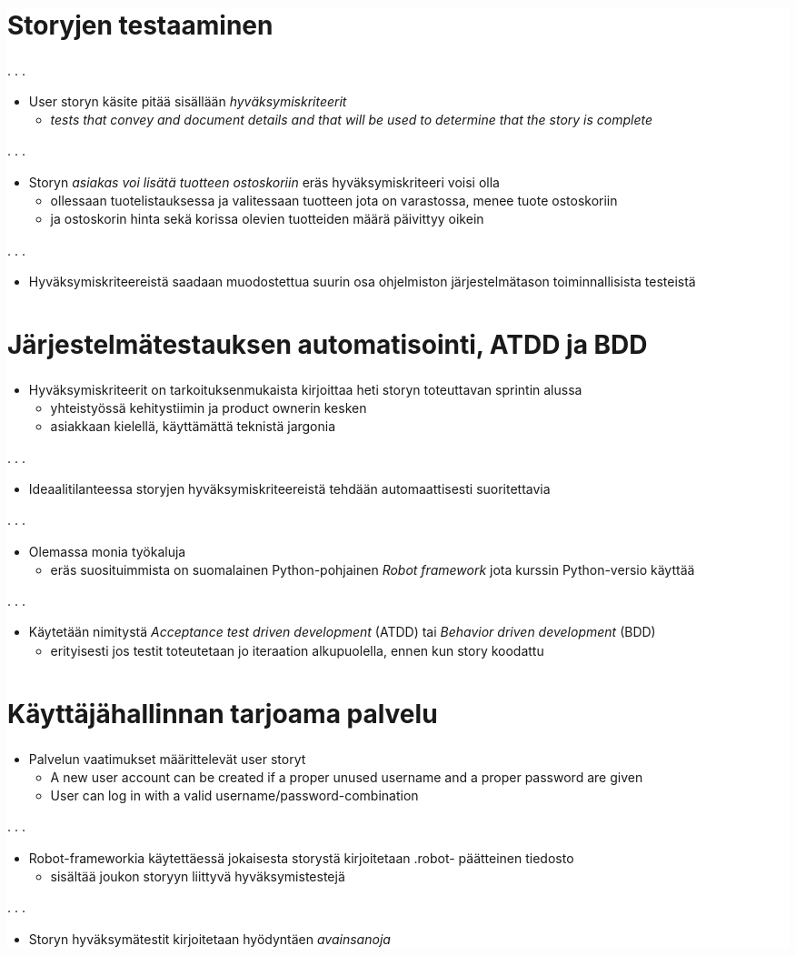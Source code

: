# Storyjen testaaminen

. . .

- User storyn käsite pitää sisällään _hyväksymiskriteerit_
  - _tests that convey and document details and that will be used to determine that the story is complete_

. . .

- Storyn _asiakas voi lisätä tuotteen ostoskoriin_ eräs hyväksymiskriteeri voisi olla
  - ollessaan tuotelistauksessa ja valitessaan tuotteen jota on varastossa, menee tuote ostoskoriin 
  - ja ostoskorin hinta sekä korissa olevien tuotteiden määrä päivittyy oikein

. . .

- Hyväksymiskriteereistä saadaan muodostettua suurin osa ohjelmiston järjestelmätason toiminnallisista testeistä

# Järjestelmätestauksen automatisointi, ATDD ja BDD

- Hyväksymiskriteerit on tarkoituksenmukaista kirjoittaa heti storyn toteuttavan sprintin alussa
  - yhteistyössä kehitystiimin ja product ownerin kesken
  - asiakkaan kielellä, käyttämättä teknistä jargonia

. . .

- Ideaalitilanteessa storyjen hyväksymiskriteereistä tehdään automaattisesti suoritettavia

. . .

- Olemassa monia työkaluja
  - eräs suosituimmista on suomalainen Python-pohjainen _Robot framework_ jota kurssin Python-versio käyttää

. . .

- Käytetään nimitystä _Acceptance test driven development_ (ATDD) tai _Behavior driven development_ (BDD)
  - erityisesti jos testit toteutetaan jo iteraation alkupuolella, ennen kun story koodattu

# Käyttäjähallinnan tarjoama palvelu

- Palvelun vaatimukset määrittelevät user storyt
  - A new user account can be created if a proper unused username and a proper password are given
  - User can log in with a valid username/password-combination

. . .

- Robot-frameworkia käytettäessä jokaisesta storystä kirjoitetaan .robot- päätteinen tiedosto
  - sisältää joukon storyyn liittyvä hyväksymistestejä

. . .

- Storyn hyväksymätestit kirjoitetaan hyödyntäen _avainsanoja_
